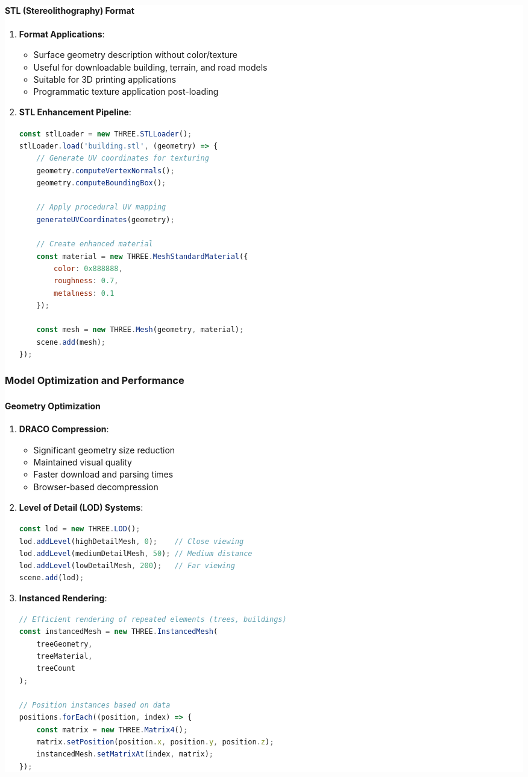 #### STL (Stereolithography) Format
1. **Format Applications**:
   - Surface geometry description without color/texture
   - Useful for downloadable building, terrain, and road models
   - Suitable for 3D printing applications
   - Programmatic texture application post-loading

2. **STL Enhancement Pipeline**:
   ```javascript
   const stlLoader = new THREE.STLLoader();
   stlLoader.load('building.stl', (geometry) => {
       // Generate UV coordinates for texturing
       geometry.computeVertexNormals();
       geometry.computeBoundingBox();
       
       // Apply procedural UV mapping
       generateUVCoordinates(geometry);
       
       // Create enhanced material
       const material = new THREE.MeshStandardMaterial({
           color: 0x888888,
           roughness: 0.7,
           metalness: 0.1
       });
       
       const mesh = new THREE.Mesh(geometry, material);
       scene.add(mesh);
   });
   ```

### Model Optimization and Performance

#### Geometry Optimization
1. **DRACO Compression**:
   - Significant geometry size reduction
   - Maintained visual quality
   - Faster download and parsing times
   - Browser-based decompression

2. **Level of Detail (LOD) Systems**:
   ```javascript
   const lod = new THREE.LOD();
   lod.addLevel(highDetailMesh, 0);    // Close viewing
   lod.addLevel(mediumDetailMesh, 50); // Medium distance
   lod.addLevel(lowDetailMesh, 200);   // Far viewing
   scene.add(lod);
   ```

3. **Instanced Rendering**:
   ```javascript
   // Efficient rendering of repeated elements (trees, buildings)
   const instancedMesh = new THREE.InstancedMesh(
       treeGeometry,
       treeMaterial,
       treeCount
   );
   
   // Position instances based on data
   positions.forEach((position, index) => {
       const matrix = new THREE.Matrix4();
       matrix.setPosition(position.x, position.y, position.z);
       instancedMesh.setMatrixAt(index, matrix);
   });
   ```
